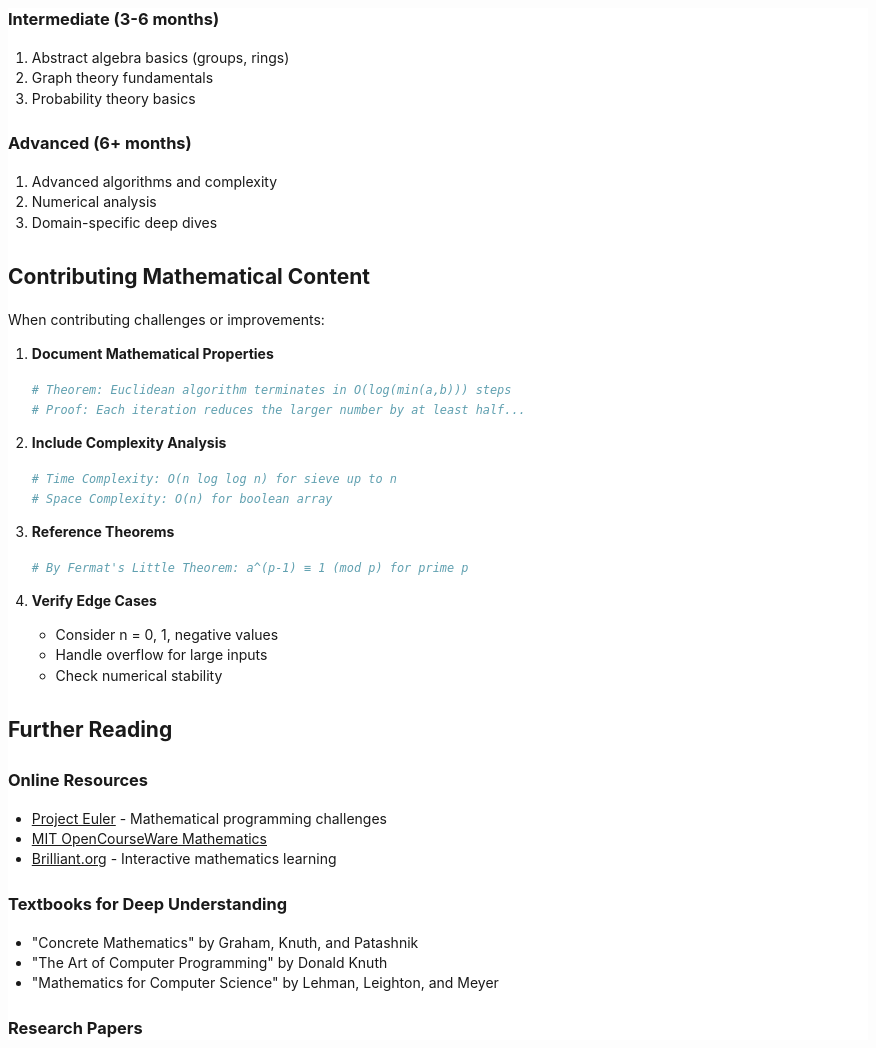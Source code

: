 ### Intermediate (3-6 months)

1. Abstract algebra basics (groups, rings)
2. Graph theory fundamentals
3. Probability theory basics

### Advanced (6+ months)

1. Advanced algorithms and complexity
2. Numerical analysis
3. Domain-specific deep dives

## Contributing Mathematical Content

When contributing challenges or improvements:

1. **Document Mathematical Properties**
   ```python
   # Theorem: Euclidean algorithm terminates in O(log(min(a,b))) steps
   # Proof: Each iteration reduces the larger number by at least half...
   ```

2. **Include Complexity Analysis**
   ```python
   # Time Complexity: O(n log log n) for sieve up to n
   # Space Complexity: O(n) for boolean array
   ```

3. **Reference Theorems**
   ```python
   # By Fermat's Little Theorem: a^(p-1) ≡ 1 (mod p) for prime p
   ```

4. **Verify Edge Cases**
   - Consider n = 0, 1, negative values
   - Handle overflow for large inputs
   - Check numerical stability

## Further Reading

### Online Resources

- [Project Euler](https://projecteuler.net/) - Mathematical programming challenges
- [MIT OpenCourseWare Mathematics](https://ocw.mit.edu/courses/mathematics/)
- [Brilliant.org](https://brilliant.org/) - Interactive mathematics learning

### Textbooks for Deep Understanding

- "Concrete Mathematics" by Graham, Knuth, and Patashnik
- "The Art of Computer Programming" by Donald Knuth
- "Mathematics for Computer Science" by Lehman, Leighton, and Meyer

### Research Papers
